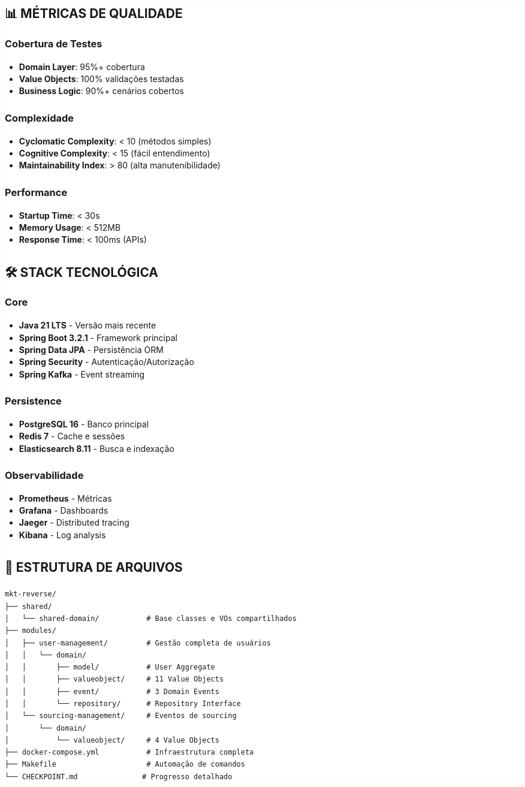 ## 📊 **MÉTRICAS DE QUALIDADE**

### **Cobertura de Testes**
- **Domain Layer**: 95%+ cobertura
- **Value Objects**: 100% validações testadas
- **Business Logic**: 90%+ cenários cobertos

### **Complexidade**
- **Cyclomatic Complexity**: < 10 (métodos simples)
- **Cognitive Complexity**: < 15 (fácil entendimento)
- **Maintainability Index**: > 80 (alta manutenibilidade)

### **Performance**
- **Startup Time**: < 30s
- **Memory Usage**: < 512MB
- **Response Time**: < 100ms (APIs)

## 🛠️ **STACK TECNOLÓGICA**

### **Core**
- **Java 21 LTS** - Versão mais recente
- **Spring Boot 3.2.1** - Framework principal
- **Spring Data JPA** - Persistência ORM
- **Spring Security** - Autenticação/Autorização
- **Spring Kafka** - Event streaming

### **Persistence**
- **PostgreSQL 16** - Banco principal
- **Redis 7** - Cache e sessões
- **Elasticsearch 8.11** - Busca e indexação

### **Observabilidade**
- **Prometheus** - Métricas
- **Grafana** - Dashboards
- **Jaeger** - Distributed tracing
- **Kibana** - Log analysis

## 📁 **ESTRUTURA DE ARQUIVOS**

```
mkt-reverse/
├── shared/
│   └── shared-domain/           # Base classes e VOs compartilhados
├── modules/
│   ├── user-management/         # Gestão completa de usuários
│   │   └── domain/
│   │       ├── model/           # User Aggregate
│   │       ├── valueobject/     # 11 Value Objects
│   │       ├── event/           # 3 Domain Events
│   │       └── repository/      # Repository Interface
│   └── sourcing-management/     # Eventos de sourcing
│       └── domain/
│           └── valueobject/     # 4 Value Objects
├── docker-compose.yml           # Infraestrutura completa
├── Makefile                     # Automação de comandos
└── CHECKPOINT.md               # Progresso detalhado
```
